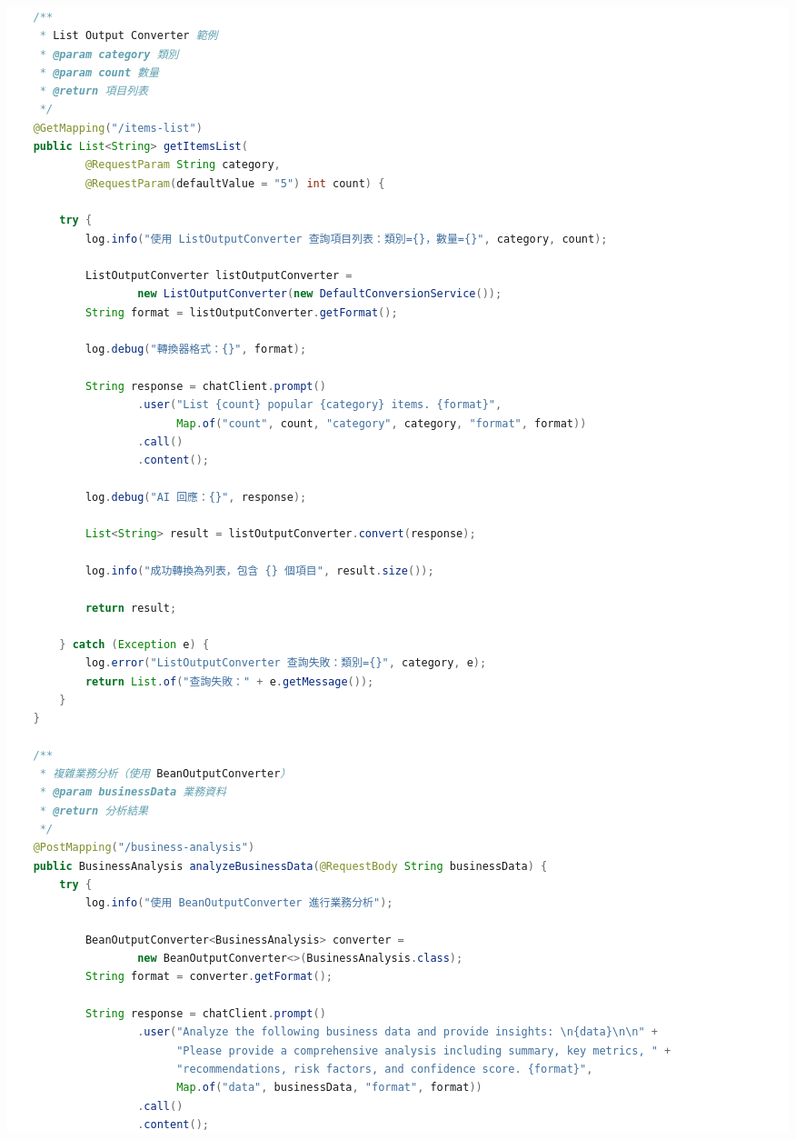 ```java
    /**
     * List Output Converter 範例
     * @param category 類別
     * @param count 數量
     * @return 項目列表
     */
    @GetMapping("/items-list")
    public List<String> getItemsList(
            @RequestParam String category,
            @RequestParam(defaultValue = "5") int count) {
        
        try {
            log.info("使用 ListOutputConverter 查詢項目列表：類別={}，數量={}", category, count);
            
            ListOutputConverter listOutputConverter = 
                    new ListOutputConverter(new DefaultConversionService());
            String format = listOutputConverter.getFormat();
            
            log.debug("轉換器格式：{}", format);
            
            String response = chatClient.prompt()
                    .user("List {count} popular {category} items. {format}",
                          Map.of("count", count, "category", category, "format", format))
                    .call()
                    .content();
            
            log.debug("AI 回應：{}", response);
            
            List<String> result = listOutputConverter.convert(response);
            
            log.info("成功轉換為列表，包含 {} 個項目", result.size());
            
            return result;
            
        } catch (Exception e) {
            log.error("ListOutputConverter 查詢失敗：類別={}", category, e);
            return List.of("查詢失敗：" + e.getMessage());
        }
    }
    
    /**
     * 複雜業務分析（使用 BeanOutputConverter）
     * @param businessData 業務資料
     * @return 分析結果
     */
    @PostMapping("/business-analysis")
    public BusinessAnalysis analyzeBusinessData(@RequestBody String businessData) {
        try {
            log.info("使用 BeanOutputConverter 進行業務分析");
            
            BeanOutputConverter<BusinessAnalysis> converter = 
                    new BeanOutputConverter<>(BusinessAnalysis.class);
            String format = converter.getFormat();
            
            String response = chatClient.prompt()
                    .user("Analyze the following business data and provide insights: \n{data}\n\n" +
                          "Please provide a comprehensive analysis including summary, key metrics, " +
                          "recommendations, risk factors, and confidence score. {format}",
                          Map.of("data", businessData, "format", format))
                    .call()
                    .content();
```